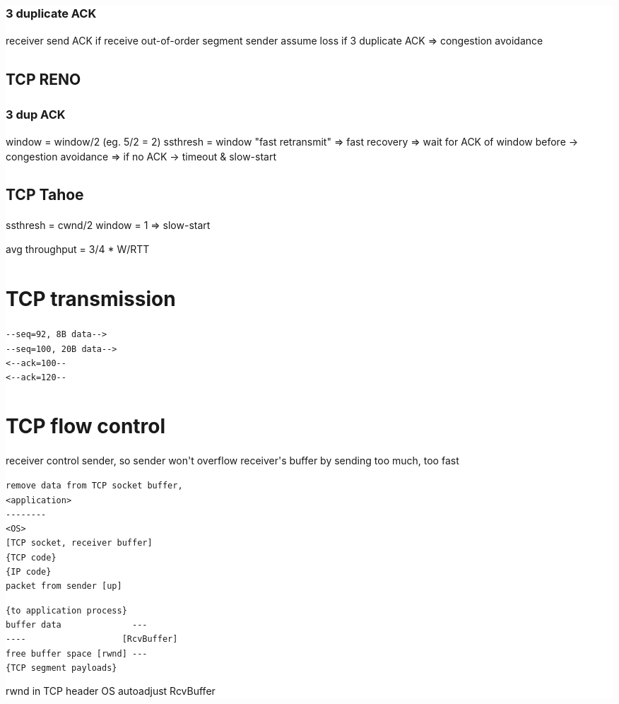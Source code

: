 ### 3 duplicate ACK
receiver send ACK if receive out-of-order segment
sender assume loss if 3 duplicate ACK
=> congestion avoidance

## TCP RENO
### 3 dup ACK
window = window/2 (eg. 5/2 = 2)
ssthresh = window
"fast retransmit"
=> fast recovery
=> wait for ACK of window before -> congestion avoidance
=> if no ACK -> timeout & slow-start

## TCP Tahoe
ssthresh = cwnd/2
window = 1
=> slow-start

avg throughput = 3/4 * W/RTT

# TCP transmission
```
--seq=92, 8B data-->
--seq=100, 20B data-->
<--ack=100--
<--ack=120--
```

# TCP flow control
receiver control sender, so sender won't overflow receiver's buffer by sending too much, too fast

```
remove data from TCP socket buffer,
<application>
--------
<OS>
[TCP socket, receiver buffer]
{TCP code}
{IP code}
packet from sender [up]
```

```
{to application process}
buffer data              ---
----                   [RcvBuffer]
free buffer space [rwnd] ---
{TCP segment payloads}
```
rwnd in TCP header
OS autoadjust RcvBuffer
